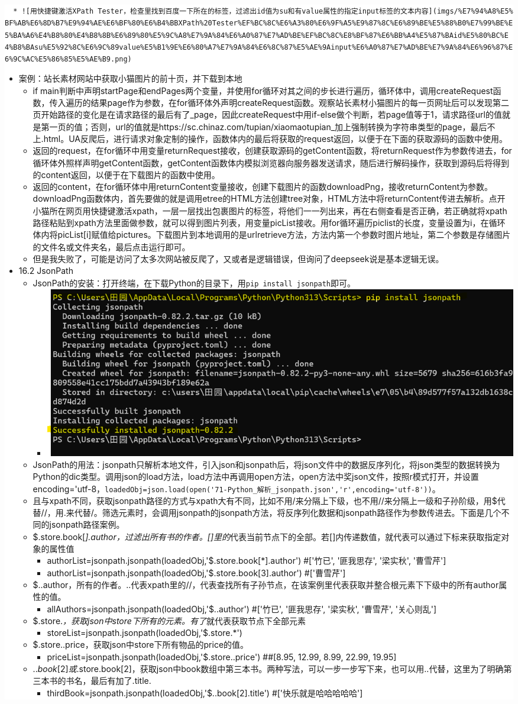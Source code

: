       * ![用快捷键激活XPath Tester，检查里找到百度一下所在的标签，过滤出id值为su和有value属性的指定input标签的文本内容](imgs/%E7%94%A8%E5%BF%AB%E6%8D%B7%E9%94%AE%E6%BF%80%E6%B4%BBXPath%20Tester%EF%BC%8C%E6%A3%80%E6%9F%A5%E9%87%8C%E6%89%BE%E5%88%B0%E7%99%BE%E5%BA%A6%E4%B8%80%E4%B8%8B%E6%89%80%E5%9C%A8%E7%9A%84%E6%A0%87%E7%AD%BE%EF%BC%8C%E8%BF%87%E6%BB%A4%E5%87%BAid%E5%80%BC%E4%B8%BAsu%E5%92%8C%E6%9C%89value%E5%B1%9E%E6%80%A7%E7%9A%84%E6%8C%87%E5%AE%9Ainput%E6%A0%87%E7%AD%BE%E7%9A%84%E6%96%87%E6%9C%AC%E5%86%85%E5%AE%B9.png)
  * 案例：站长素材网站中获取小猫图片的前十页，并下载到本地
    * if main判断中声明startPage和endPages两个变量，并使用for循环对其之间的步长进行遍历，循环体中，调用createRequest函数，传入遍历的结果page作为参数，在for循环体外声明createRequest函数。观察站长素材小猫图片的每一页网址后可以发现第二页开始路径的变化是在请求路径的最后有了_page，因此createRequest中用if-else做个判断，若page值等于1，请求路径url的值就是第一页的值；否则，url的值就是https://sc.chinaz.com/tupian/xiaomaotupian_加上强制转换为字符串类型的page，最后不上.html。UA反爬后，进行请求对象定制的操作，函数体内的最后将获取的request返回，以便于在下面的获取源码的函数中使用。
    * 返回的request，在for循环中用变量returnRequest接收，创建获取源码的getContent函数，将returnRequest作为参数传进去，for循环体外照样声明getContent函数，getContent函数体内模拟浏览器向服务器发送请求，随后进行解码操作，获取到源码后将得到的content返回，以便于在下载图片的函数中使用。
    * 返回的content，在for循环体中用returnContent变量接收，创建下载图片的函数downloadPng，接收returnContent为参数。downloadPng函数体内，首先要做的就是调用etree的HTML方法创建tree对象，HTML方法中将returnContent传进去解析。点开小猫所在网页用快捷键激活xpath，一层一层找出包裹图片的标签，将他们一一列出来，再在右侧查看是否正确，若正确就将xpath路径粘贴到xpath方法里面做参数，就可以得到图片列表，用变量picList接收。用for循环遍历piclist的长度，变量设置为i，在循环体内将picList[i]赋值给pictures。下载图片到本地调用的是urlretrieve方法，方法内第一个参数时图片地址，第二个参数是存储图片的文件名或文件夹名，最后点击运行即可。
    * 但是我失败了，可能是访问了太多次网站被反爬了，又或者是逻辑错误，但询问了deepseek说是基本逻辑无误。
* 16.2 JsonPath
  * JsonPath的安装：打开终端，在下载Python的目录下，用```pip install jsonpath```即可。
    * ![安装jsonpath](imgs/%E5%AE%89%E8%A3%85jsonpath.png)
  * JsonPath的用法：jsonpath只解析本地文件，引入json和jsonpath后，将json文件中的数据反序列化，将json类型的数据转换为Python的dic类型。调用json的load方法，load方法中再调用open方法，open方法中奖json文件，按照r模式打开，并设置encoding='utf-8，```loadedObj=json.load(open('71-Python_解析_jsonpath.json','r',encoding='utf-8'))```。
  * 且与xpath不同，获取jsonpath路径的方式与xpath大有不同，比如不用/来分隔上下级，也不用//来分隔上一级和子孙阶级，用$代替//，用.来代替/。筛选元素时，会调用jsonpath的jsonpath方法，将反序列化数据和jsonpath路径作为参数传进去。下面是几个不同的jsonpath路径案例。
  * $.store.book[*].author，过滤出所有书的作者。[]里的*代表当前节点下的全部。若[]内传递数值，就代表可以通过下标来获取指定对象的属性值
    * authorList=jsonpath.jsonpath(loadedObj,'$.store.book[*].author')  #['竹已', '匪我思存', '梁实秋', '曹雪芹']
    * authorList=jsonpath.jsonpath(loadedObj,'$.store.book[3].author')  #['曹雪芹']
  * $..author，所有的作者。..代表xpath里的//，代表查找所有子孙节点，在该案例里代表获取并整合根元素下下级中的所有author属性的值。
    * allAuthors=jsonpath.jsonpath(loadedObj,'$..author')  #['竹已', '匪我思存', '梁实秋', '曹雪芹', '关心则乱']
  * $.store.*，获取json中store下所有的元素。有了*就代表获取节点下全部元素
    * storeList=jsonpath.jsonpath(loadedObj,'$.store.*')
  * $.store..price，获取json中store下所有物品的price的值。
    * priceList=jsonpath.jsonpath(loadedObj,'$.store..price') ##[8.95, 12.99, 8.99, 22.99, 19.95]
  * $..book[2]或$.store.book[2]，获取json中book数组中第三本书。两种写法，可以一步一步写下来，也可以用..代替，这里为了明确第三本书的书名，最后有加了.title.
    * thirdBook=jsonpath.jsonpath(loadedObj,'$..book[2].title') #['快乐就是哈哈哈哈哈']
